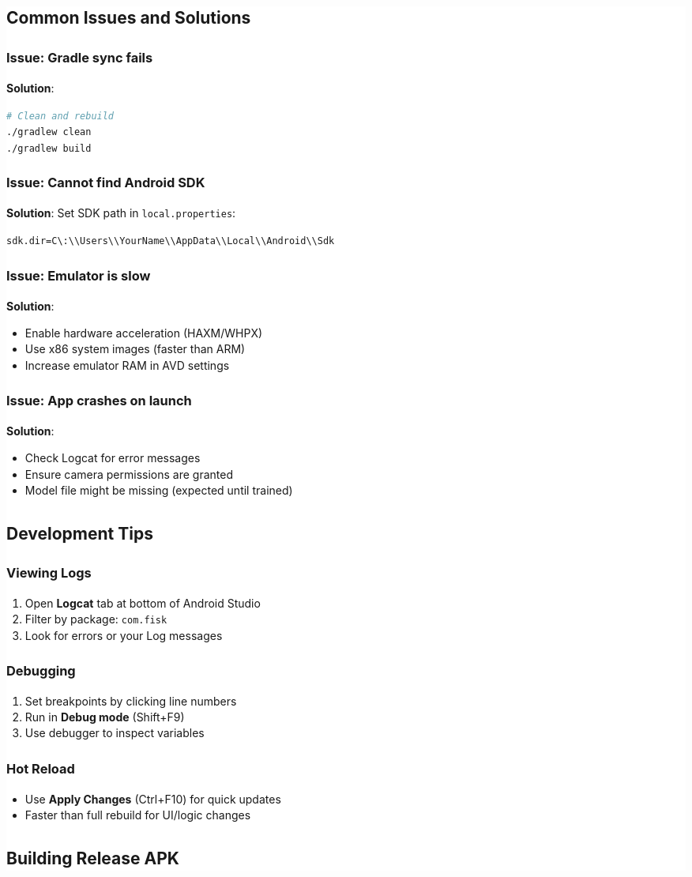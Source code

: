 ## Common Issues and Solutions

### Issue: Gradle sync fails

**Solution**: 
```bash
# Clean and rebuild
./gradlew clean
./gradlew build
```

### Issue: Cannot find Android SDK

**Solution**: Set SDK path in `local.properties`:
```
sdk.dir=C\:\\Users\\YourName\\AppData\\Local\\Android\\Sdk
```

### Issue: Emulator is slow

**Solution**:
- Enable hardware acceleration (HAXM/WHPX)
- Use x86 system images (faster than ARM)
- Increase emulator RAM in AVD settings

### Issue: App crashes on launch

**Solution**:
- Check Logcat for error messages
- Ensure camera permissions are granted
- Model file might be missing (expected until trained)

## Development Tips

### Viewing Logs

1. Open **Logcat** tab at bottom of Android Studio
2. Filter by package: `com.fisk`
3. Look for errors or your Log messages

### Debugging

1. Set breakpoints by clicking line numbers
2. Run in **Debug mode** (Shift+F9)
3. Use debugger to inspect variables

### Hot Reload

- Use **Apply Changes** (Ctrl+F10) for quick updates
- Faster than full rebuild for UI/logic changes

## Building Release APK
